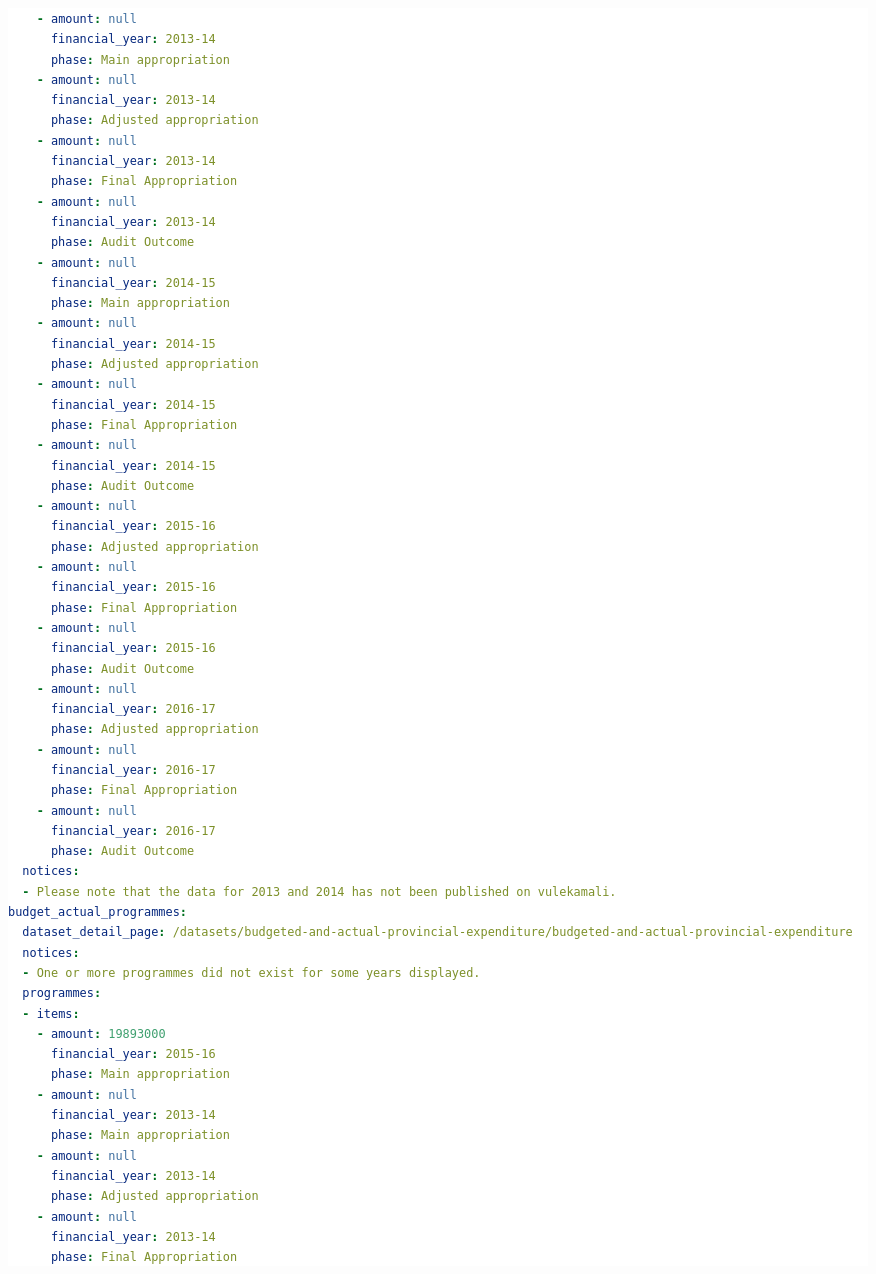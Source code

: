 ```yaml
    - amount: null
      financial_year: 2013-14
      phase: Main appropriation
    - amount: null
      financial_year: 2013-14
      phase: Adjusted appropriation
    - amount: null
      financial_year: 2013-14
      phase: Final Appropriation
    - amount: null
      financial_year: 2013-14
      phase: Audit Outcome
    - amount: null
      financial_year: 2014-15
      phase: Main appropriation
    - amount: null
      financial_year: 2014-15
      phase: Adjusted appropriation
    - amount: null
      financial_year: 2014-15
      phase: Final Appropriation
    - amount: null
      financial_year: 2014-15
      phase: Audit Outcome
    - amount: null
      financial_year: 2015-16
      phase: Adjusted appropriation
    - amount: null
      financial_year: 2015-16
      phase: Final Appropriation
    - amount: null
      financial_year: 2015-16
      phase: Audit Outcome
    - amount: null
      financial_year: 2016-17
      phase: Adjusted appropriation
    - amount: null
      financial_year: 2016-17
      phase: Final Appropriation
    - amount: null
      financial_year: 2016-17
      phase: Audit Outcome
  notices:
  - Please note that the data for 2013 and 2014 has not been published on vulekamali.
budget_actual_programmes:
  dataset_detail_page: /datasets/budgeted-and-actual-provincial-expenditure/budgeted-and-actual-provincial-expenditure
  notices:
  - One or more programmes did not exist for some years displayed.
  programmes:
  - items:
    - amount: 19893000
      financial_year: 2015-16
      phase: Main appropriation
    - amount: null
      financial_year: 2013-14
      phase: Main appropriation
    - amount: null
      financial_year: 2013-14
      phase: Adjusted appropriation
    - amount: null
      financial_year: 2013-14
      phase: Final Appropriation
```